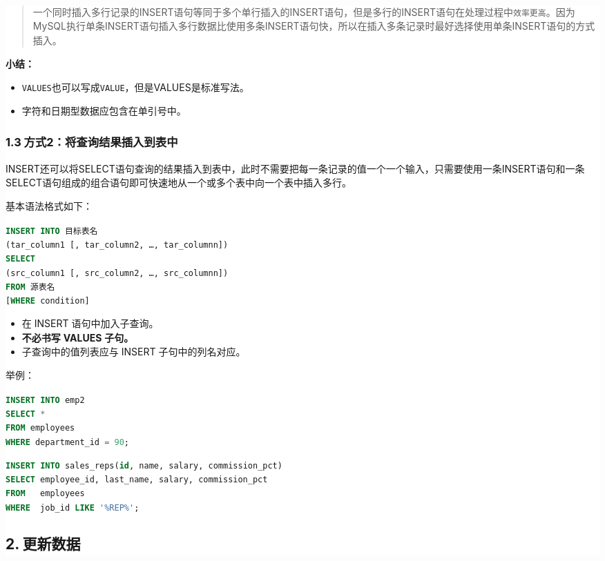 > 一个同时插入多行记录的INSERT语句等同于多个单行插入的INSERT语句，但是多行的INSERT语句在处理过程中`效率更高`。因为MySQL执行单条INSERT语句插入多行数据比使用多条INSERT语句快，所以在插入多条记录时最好选择使用单条INSERT语句的方式插入。

**小结：**

- `VALUES`也可以写成`VALUE`，但是VALUES是标准写法。


- 字符和日期型数据应包含在单引号中。


### 1.3 方式2：将查询结果插入到表中

INSERT还可以将SELECT语句查询的结果插入到表中，此时不需要把每一条记录的值一个一个输入，只需要使用一条INSERT语句和一条SELECT语句组成的组合语句即可快速地从一个或多个表中向一个表中插入多行。

基本语法格式如下：

```sql
INSERT INTO 目标表名
(tar_column1 [, tar_column2, …, tar_columnn])
SELECT
(src_column1 [, src_column2, …, src_columnn])
FROM 源表名
[WHERE condition]
```

- 在 INSERT 语句中加入子查询。
- **不必书写** **VALUES** **子句。**
- 子查询中的值列表应与 INSERT 子句中的列名对应。

举例：

```sql
INSERT INTO emp2
SELECT *
FROM employees
WHERE department_id = 90;
```

```sql
INSERT INTO sales_reps(id, name, salary, commission_pct)
SELECT employee_id, last_name, salary, commission_pct
FROM   employees
WHERE  job_id LIKE '%REP%';
```

## 2. 更新数据
